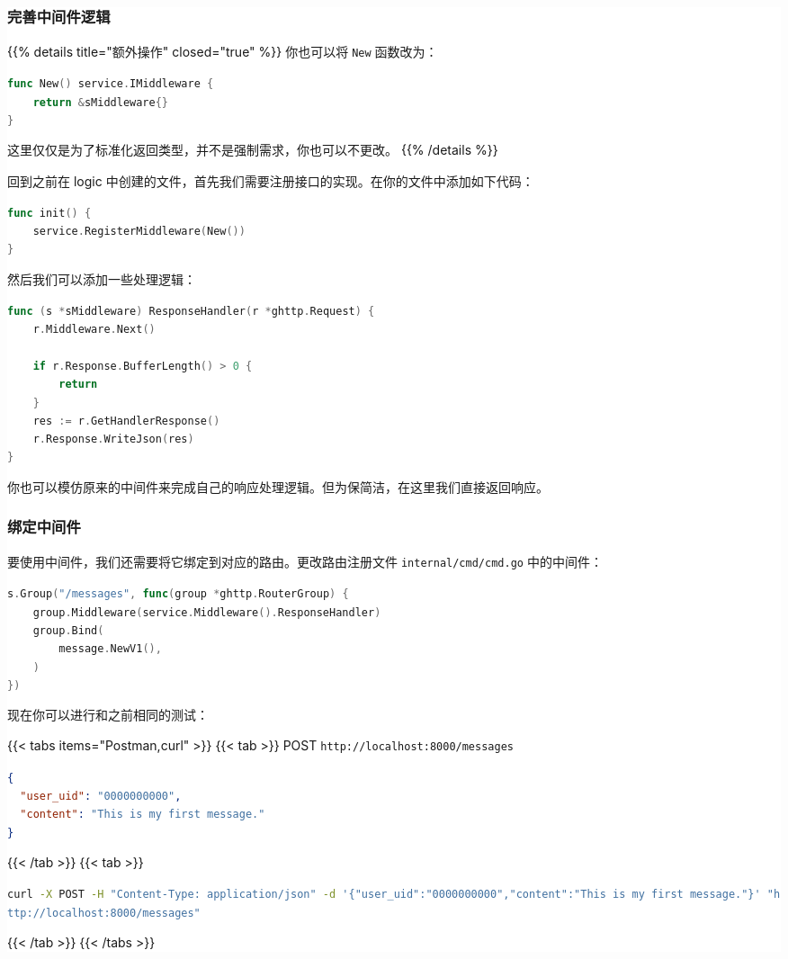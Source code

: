 ### 完善中间件逻辑

{{% details title="额外操作" closed="true" %}}
你也可以将 `New` 函数改为：

```go {filename="internal/logic/middleware/middleware.go"}
func New() service.IMiddleware {
	return &sMiddleware{}
}
```

这里仅仅是为了标准化返回类型，并不是强制需求，你也可以不更改。
{{% /details %}}

回到之前在 logic 中创建的文件，首先我们需要注册接口的实现。在你的文件中添加如下代码：

```go {filename="internal/logic/middleware/middleware.go"}
func init() {
	service.RegisterMiddleware(New())
}
```

然后我们可以添加一些处理逻辑：

```go {filename="internal/logic/middleware/middleware.go"}
func (s *sMiddleware) ResponseHandler(r *ghttp.Request) {
	r.Middleware.Next()

	if r.Response.BufferLength() > 0 {
		return
	}
	res := r.GetHandlerResponse()
	r.Response.WriteJson(res)
}
```

你也可以模仿原来的中间件来完成自己的响应处理逻辑。但为保简洁，在这里我们直接返回响应。

### 绑定中间件

要使用中间件，我们还需要将它绑定到对应的路由。更改路由注册文件 `internal/cmd/cmd.go` 中的中间件：

```go {filename="internal/cmd/cmd.go",hl_lines=[2]}
s.Group("/messages", func(group *ghttp.RouterGroup) {
	group.Middleware(service.Middleware().ResponseHandler)
	group.Bind(
		message.NewV1(),
	)
})
```

现在你可以进行和之前相同的测试：

{{< tabs items="Postman,curl" >}}
{{< tab >}}
POST `http://localhost:8000/messages`

```json
{
  "user_uid": "0000000000",
  "content": "This is my first message."
}
```
{{< /tab >}}
{{< tab >}}
```bash
curl -X POST -H "Content-Type: application/json" -d '{"user_uid":"0000000000","content":"This is my first message."}' "http://localhost:8000/messages"
```
{{< /tab >}}
{{< /tabs >}}